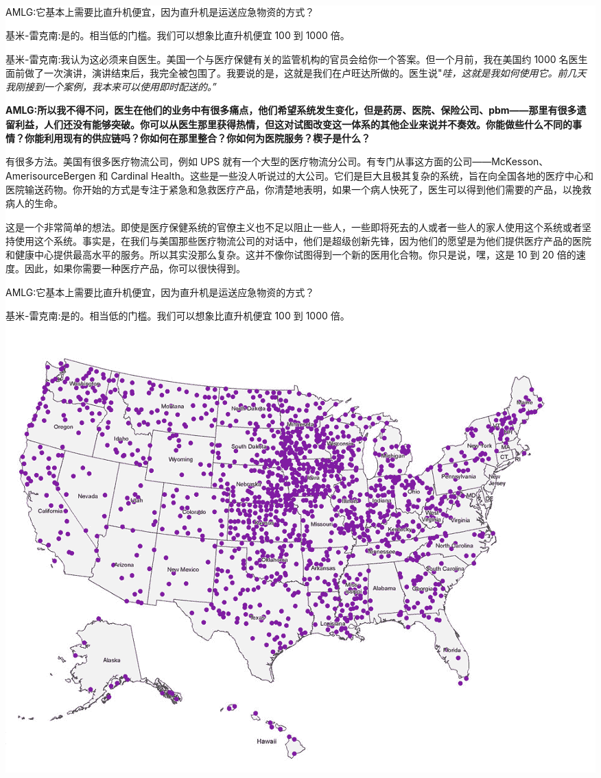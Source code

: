 AMLG:它基本上需要比直升机便宜，因为直升机是运送应急物资的方式？

基米-雷克南:是的。相当低的门槛。我们可以想象比直升机便宜 100 到 1000 倍。

基米-雷克南:我认为这必须来自医生。美国一个与医疗保健有关的监管机构的官员会给你一个答案。但一个月前，我在美国约 1000 名医生面前做了一次演讲，演讲结束后，我完全被包围了。我要说的是，这就是我们在卢旺达所做的。医生说"*哇，这就是我如何使用它。前几天我刚接到一个案例，我本来可以使用即时配送的。”*

**AMLG:所以我不得不问，医生在他们的业务中有很多痛点，他们希望系统发生变化，但是药房、医院、保险公司、pbm——那里有很多遗留利益，人们还没有能够突破。你可以从医生那里获得热情，但这对试图改变这一体系的其他企业来说并不奏效。你能做些什么不同的事情？你能利用现有的供应链吗？你如何在那里整合？你如何为医院服务？楔子是什么？**

有很多方法。美国有很多医疗物流公司，例如 UPS 就有一个大型的医疗物流分公司。有专门从事这方面的公司——McKesson、AmerisourceBergen 和 Cardinal Health。这些是一些没人听说过的大公司。它们是巨大且极其复杂的系统，旨在向全国各地的医疗中心和医院输送药物。你开始的方式是专注于紧急和急救医疗产品，你清楚地表明，如果一个病人快死了，医生可以得到他们需要的产品，以挽救病人的生命。

这是一个非常简单的想法。即使是医疗保健系统的官僚主义也不足以阻止一些人，一些即将死去的人或者一些人的家人使用这个系统或者坚持使用这个系统。事实是，在我们与美国那些医疗物流公司的对话中，他们是超级创新先锋，因为他们的愿望是为他们提供医疗产品的医院和健康中心提供最高水平的服务。所以其实没那么复杂。这并不像你试图得到一个新的医用化合物。你只是说，嘿，这是 10 到 20 倍的速度。因此，如果你需要一种医疗产品，你可以很快得到。

AMLG:它基本上需要比直升机便宜，因为直升机是运送应急物资的方式？

基米-雷克南:是的。相当低的门槛。我们可以想象比直升机便宜 100 到 1000 倍。

![](img/c8e128364c1fa5ceb894e4bfc3e80362.png)
